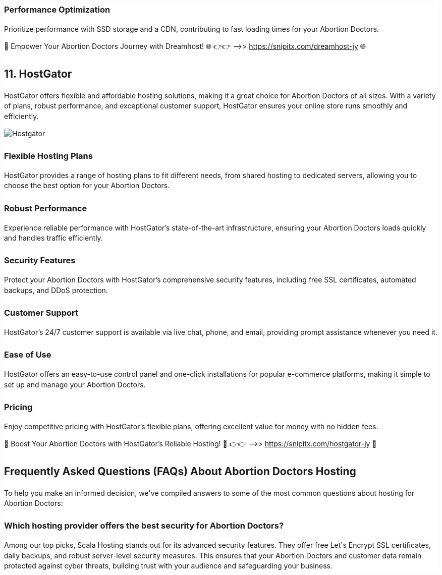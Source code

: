 ### Performance Optimization
Prioritize performance with SSD storage and a CDN, contributing to fast loading times for your Abortion Doctors.

🚀 Empower Your Abortion Doctors Journey with Dreamhost! 🌐
👉👉 -->> https://snipitx.com/dreamhost-jy 🌐

## 11. HostGator

HostGator offers flexible and affordable hosting solutions, making it a great choice for Abortion Doctors of all sizes. With a variety of plans, robust performance, and exceptional customer support, HostGator ensures your online store runs smoothly and efficiently.

![Hostgator](https://i.imgur.com/SNC0dSu.jpeg "Hostgator Hosting")

### Flexible Hosting Plans
HostGator provides a range of hosting plans to fit different needs, from shared hosting to dedicated servers, allowing you to choose the best option for your Abortion Doctors.

### Robust Performance
Experience reliable performance with HostGator’s state-of-the-art infrastructure, ensuring your Abortion Doctors loads quickly and handles traffic efficiently.

### Security Features
Protect your Abortion Doctors with HostGator’s comprehensive security features, including free SSL certificates, automated backups, and DDoS protection.

### Customer Support
HostGator’s 24/7 customer support is available via live chat, phone, and email, providing prompt assistance whenever you need it.

### Ease of Use
HostGator offers an easy-to-use control panel and one-click installations for popular e-commerce platforms, making it simple to set up and manage your Abortion Doctors.

### Pricing
Enjoy competitive pricing with HostGator’s flexible plans, offering excellent value for money with no hidden fees.

🌟 Boost Your Abortion Doctors with HostGator’s Reliable Hosting! 🚀
👉👉 -->> https://snipitx.com/hostgator-jy 🚀

## Frequently Asked Questions (FAQs) About Abortion Doctors Hosting

To help you make an informed decision, we've compiled answers to some of the most common questions about hosting for Abortion Doctors:

### Which hosting provider offers the best security for Abortion Doctors? 
Among our top picks, Scala Hosting stands out for its advanced security features. They offer free Let's Encrypt SSL certificates, daily backups, and robust server-level security measures. This ensures that your Abortion Doctors and customer data remain protected against cyber threats, building trust with your audience and safeguarding your business.

